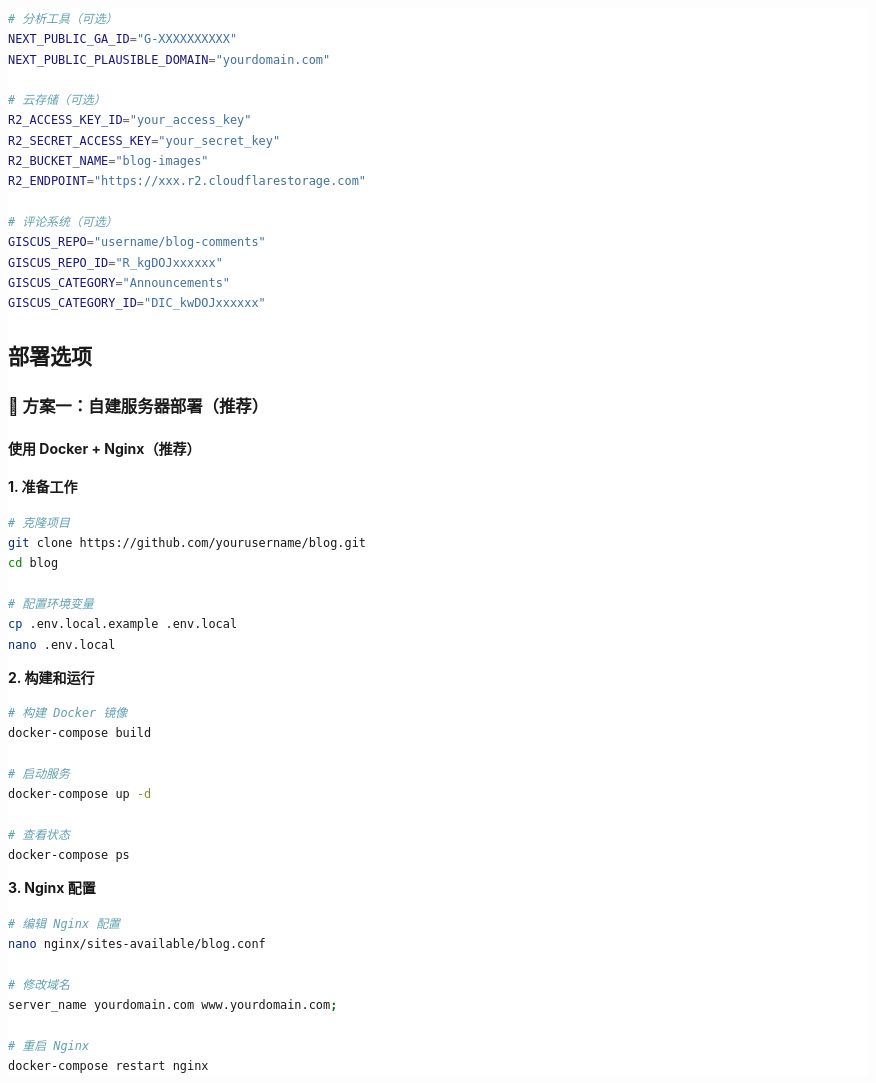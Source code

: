 ```bash
# 分析工具（可选）
NEXT_PUBLIC_GA_ID="G-XXXXXXXXXX"
NEXT_PUBLIC_PLAUSIBLE_DOMAIN="yourdomain.com"

# 云存储（可选）
R2_ACCESS_KEY_ID="your_access_key"
R2_SECRET_ACCESS_KEY="your_secret_key"
R2_BUCKET_NAME="blog-images"
R2_ENDPOINT="https://xxx.r2.cloudflarestorage.com"

# 评论系统（可选）
GISCUS_REPO="username/blog-comments"
GISCUS_REPO_ID="R_kgDOJxxxxxx"
GISCUS_CATEGORY="Announcements"
GISCUS_CATEGORY_ID="DIC_kwDOJxxxxxx"
```

## 部署选项

### 🚀 方案一：自建服务器部署（推荐）

#### 使用 Docker + Nginx（推荐）

**1. 准备工作**
```bash
# 克隆项目
git clone https://github.com/yourusername/blog.git
cd blog

# 配置环境变量
cp .env.local.example .env.local
nano .env.local
```

**2. 构建和运行**
```bash
# 构建 Docker 镜像
docker-compose build

# 启动服务
docker-compose up -d

# 查看状态
docker-compose ps
```

**3. Nginx 配置**
```bash
# 编辑 Nginx 配置
nano nginx/sites-available/blog.conf

# 修改域名
server_name yourdomain.com www.yourdomain.com;

# 重启 Nginx
docker-compose restart nginx
```
